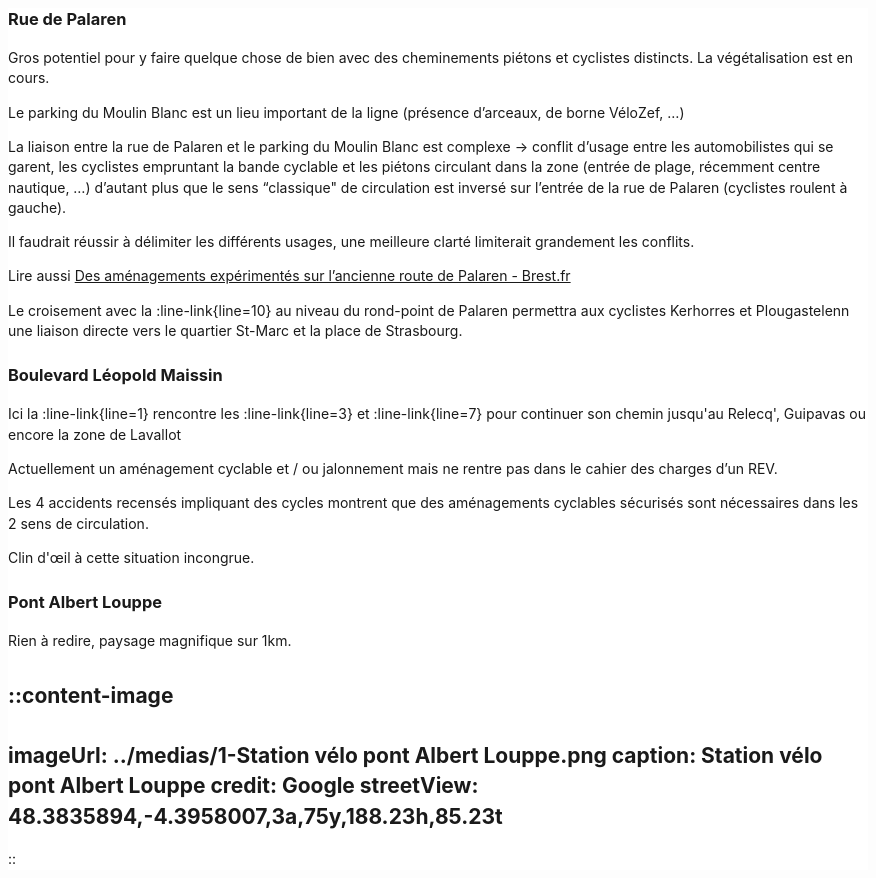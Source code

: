### Rue de Palaren
Gros potentiel pour y faire quelque chose de bien avec des cheminements piétons et cyclistes distincts. La végétalisation est en cours.
<iframe src="https://www.facebook.com/plugins/post.php?href=https%3A%2F%2Fwww.facebook.com%2FCyclistesaBrest%2Fposts%2Fpfbid0Mm9yJDujaV8Z5BajFxhsW89qrd2rJazXqVWG4NEbshVx8FmV6K7SgfPZ5U77exyWl&show_text=true&width=500" width="500" height="781" style="border:none;overflow:hidden" scrolling="no" frameborder="0" allowfullscreen="true" allow="autoplay; clipboard-write; encrypted-media; picture-in-picture; web-share"></iframe>

Le parking du Moulin Blanc est un lieu important de la ligne (présence d’arceaux, de borne VéloZef, …)

La liaison entre la rue de Palaren et le parking du Moulin Blanc est complexe → conflit d’usage entre les automobilistes qui se garent, les cyclistes empruntant la bande cyclable et les piétons circulant dans la zone (entrée de plage, récemment centre nautique, …) d’autant plus que le sens “classique" de circulation est inversé sur l’entrée de la rue de Palaren (cyclistes roulent à gauche).

Il faudrait réussir à délimiter les différents usages, une meilleure clarté limiterait grandement les conflits.

Lire aussi [Des aménagements expérimentés sur l’ancienne route de Palaren - Brest.fr](https://brest.fr/actualites/des-amenagements-experimentes-sur-lancienne-route-de-palaren)

Le croisement avec la :line-link{line=10} au niveau du rond-point de Palaren permettra aux cyclistes Kerhorres et Plougastelenn une liaison directe vers le quartier St-Marc et la place de Strasbourg.


### Boulevard Léopold Maissin
Ici la :line-link{line=1} rencontre les :line-link{line=3} et :line-link{line=7} pour continuer son chemin jusqu'au Relecq', Guipavas ou encore la zone de Lavallot

Actuellement un aménagement cyclable et / ou jalonnement mais ne rentre pas dans le cahier des charges d’un REV.


Les 4 accidents recensés impliquant des cycles montrent que des aménagements cyclables sécurisés sont nécessaires dans les 2 sens de circulation.

Clin d'œil à cette situation incongrue.

### Pont Albert Louppe
Rien à redire, paysage magnifique sur 1km.

<iframe src="https://www.facebook.com/plugins/post.php?href=https%3A%2F%2Fwww.facebook.com%2FCyclistesaBrest%2Fposts%2Fpfbid0MLUUDeymcBUncHeXnv8hQhw61FUK7xBX4bCSRcPhU6Gj6iWStuhzs7DzHU2ERksKl&show_text=true&width=500" width="500" height="647" style="border:none;overflow:hidden" scrolling="no" frameborder="0" allowfullscreen="true" allow="autoplay; clipboard-write; encrypted-media; picture-in-picture; web-share"></iframe>

::content-image
---
imageUrl: ../medias/1-Station vélo pont Albert Louppe.png
caption: Station vélo pont Albert Louppe
credit: Google
streetView: 48.3835894,-4.3958007,3a,75y,188.23h,85.23t
---
::
